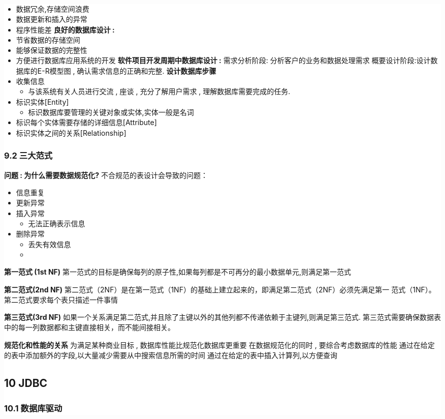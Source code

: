 - 数据冗余,存储空间浪费
- 数据更新和插入的异常
- 程序性能差
  **良好的数据库设计 :**
- 节省数据的存储空间
- 能够保证数据的完整性
- 方便进行数据库应用系统的开发
  **软件项目开发周期中数据库设计 :**
  需求分析阶段: 分析客户的业务和数据处理需求
  概要设计阶段:设计数据库的E-R模型图 , 确认需求信息的正确和完整.
  **设计数据库步骤**
- 收集信息
  - 与该系统有关人员进行交流 , 座谈 , 充分了解用户需求 , 理解数据库需要完成的任务.
- 标识实体[Entity]
  - 标识数据库要管理的关键对象或实体,实体一般是名词
- 标识每个实体需要存储的详细信息[Attribute]
- 标识实体之间的关系[Relationship]

### 9.2 三大范式

**问题 : 为什么需要数据规范化?**
不合规范的表设计会导致的问题：

- 信息重复
- 更新异常
- 插入异常
  - 无法正确表示信息
- 删除异常
  - 丢失有效信息
  - 

**第一范式 (1st NF)**
第一范式的目标是确保每列的原子性,如果每列都是不可再分的最小数据单元,则满足第一范式

**第二范式(2nd NF)**
第二范式（2NF）是在第一范式（1NF）的基础上建立起来的，即满足第二范式（2NF）必须先满足第一
范式（1NF）。
第二范式要求每个表只描述一件事情

**第三范式(3rd NF)**
如果一个关系满足第二范式,并且除了主键以外的其他列都不传递依赖于主键列,则满足第三范式.
第三范式需要确保数据表中的每一列数据都和主键直接相关，而不能间接相关。

**规范化和性能的关系**
为满足某种商业目标 , 数据库性能比规范化数据库更重要
在数据规范化的同时 , 要综合考虑数据库的性能
通过在给定的表中添加额外的字段,以大量减少需要从中搜索信息所需的时间
通过在给定的表中插入计算列,以方便查询

## 10 JDBC

### 10.1 数据库驱动
